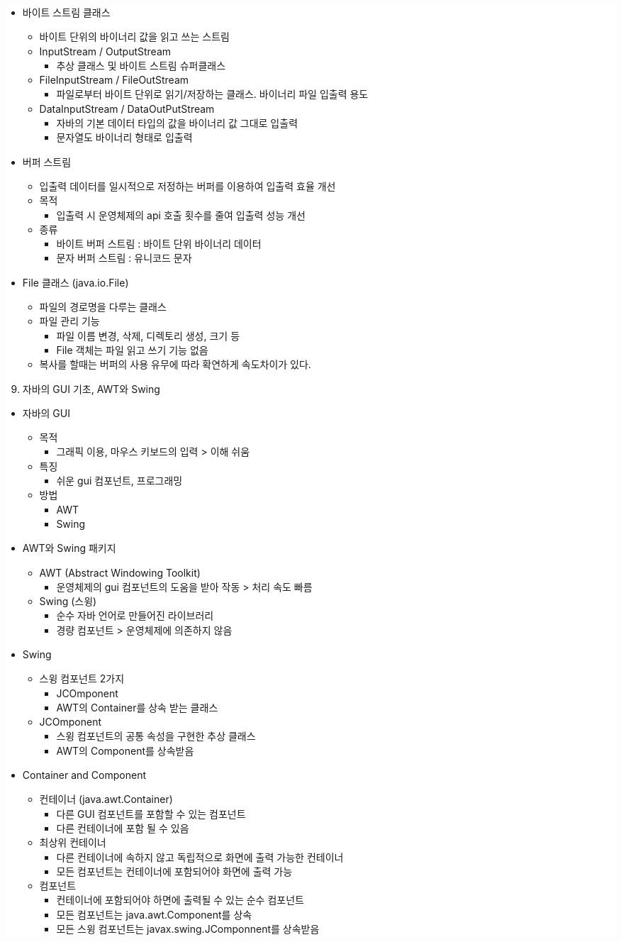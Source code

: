   - 바이트 스트림 클래스
    * 바이트 단위의 바이너리 값을 읽고 쓰는 스트림
    * InputStream / OutputStream
      + 추상 클래스 및 바이트 스트림 슈퍼클래스
    * FileInputStream / FileOutStream
      + 파일로부터 바이트 단위로 읽기/저장하는 클래스. 바이너리 파일 입출력 용도
    * DataInputStream / DataOutPutStream
      + 자바의 기본 데이터 타입의 값을 바이너리 값 그대로 입출력
      + 문자열도 바이너리 형태로 입출력
  
  - 버퍼 스트림 
    * 입출력 데이터를 일시적으로 저정하는 버퍼를 이용하여 입출력 효율 개선
    * 목적
      + 입출력 시 운영체제의 api 호출 횟수를 줄여 입출력 성능 개선
    * 종류
      + 바이트 버퍼 스트림 : 바이트 단위 바이너리 데이터
      + 문자 버퍼 스트림 : 유니코드 문자

  - File 클래스 (java.io.File)
    * 파일의 경로명을 다루는 클래스
    * 파일 관리 기능
      + 파일 이름 변경, 삭제, 디렉토리 생성, 크기 등 
      + File 객체는 파일 읽고 쓰기 기능 없음
    * 복사를 할때는 버퍼의 사용 유무에 따라 확연하게 속도차이가 있다.


9. 자바의 GUI 기초, AWT와 Swing
  - 자바의 GUI
    * 목적 
      + 그래픽 이용, 마우스 키보드의 입력 > 이해 쉬움
    * 특징
      + 쉬운 gui 컴포넌트, 프로그래밍
    * 방법
      + AWT 
      + Swing

  - AWT와 Swing 패키지
    * AWT (Abstract Windowing Toolkit)
      + 운영체제의 gui 컴포넌트의 도움을 받아 작동 > 처리 속도 빠름 
    * Swing (스윙)
      + 순수 자바 언어로 만들어진 라이브러리
      + 경량 컴포넌트 > 운영체제에 의존하지 않음

  - Swing
    * 스윙 컴포넌트 2가지
      + JCOmponent
      + AWT의 Container를 상속 받는 클래스
    * JCOmponent
      + 스윙 컴포넌트의 공통 속성을 구현한 추상 클래스
      + AWT의 Component를 상속받음

  - Container and Component
    * 컨테이너 (java.awt.Container)
      + 다른 GUI 컴포넌트를 포함할 수 있는 컴포넌트
      + 다른 컨테이너에 포함 될 수 있음
    * 최상위 컨테이너
      + 다른 컨테이너에 속하지 않고 독립적으로 화면에 출력 가능한 컨테이너
      + 모든 컴포넌트는 컨테이너에 포함되어야 화면에 출력 가능
    * 컴포넌트
      + 컨테이너에 포함되어야 하면에 출력될 수 있는 순수 컴포넌트
      + 모든 컴포넌트는 java.awt.Component를 상속
      + 모든 스윙 컴포넌트는 javax.swing.JComponnent를 상속받음
